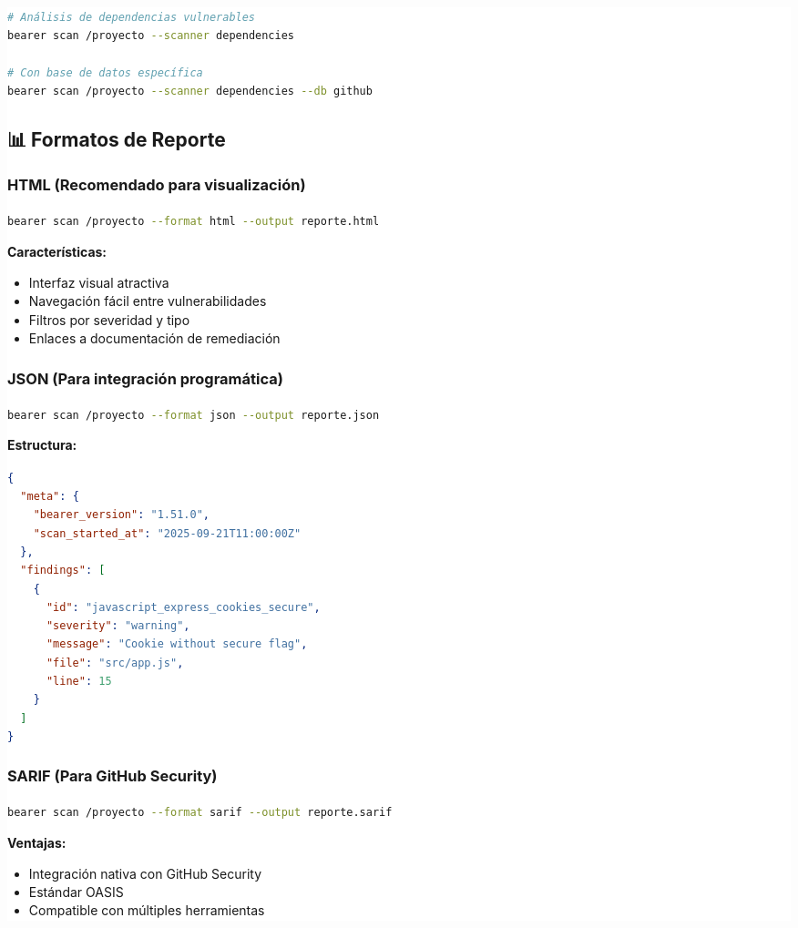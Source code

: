 ```bash
# Análisis de dependencias vulnerables
bearer scan /proyecto --scanner dependencies

# Con base de datos específica
bearer scan /proyecto --scanner dependencies --db github
```

## 📊 Formatos de Reporte

### HTML (Recomendado para visualización)

```bash
bearer scan /proyecto --format html --output reporte.html
```

**Características:**
- Interfaz visual atractiva
- Navegación fácil entre vulnerabilidades
- Filtros por severidad y tipo
- Enlaces a documentación de remediación

### JSON (Para integración programática)

```bash
bearer scan /proyecto --format json --output reporte.json
```

**Estructura:**
```json
{
  "meta": {
    "bearer_version": "1.51.0",
    "scan_started_at": "2025-09-21T11:00:00Z"
  },
  "findings": [
    {
      "id": "javascript_express_cookies_secure",
      "severity": "warning",
      "message": "Cookie without secure flag",
      "file": "src/app.js",
      "line": 15
    }
  ]
}
```

### SARIF (Para GitHub Security)

```bash
bearer scan /proyecto --format sarif --output reporte.sarif
```

**Ventajas:**
- Integración nativa con GitHub Security
- Estándar OASIS
- Compatible con múltiples herramientas
